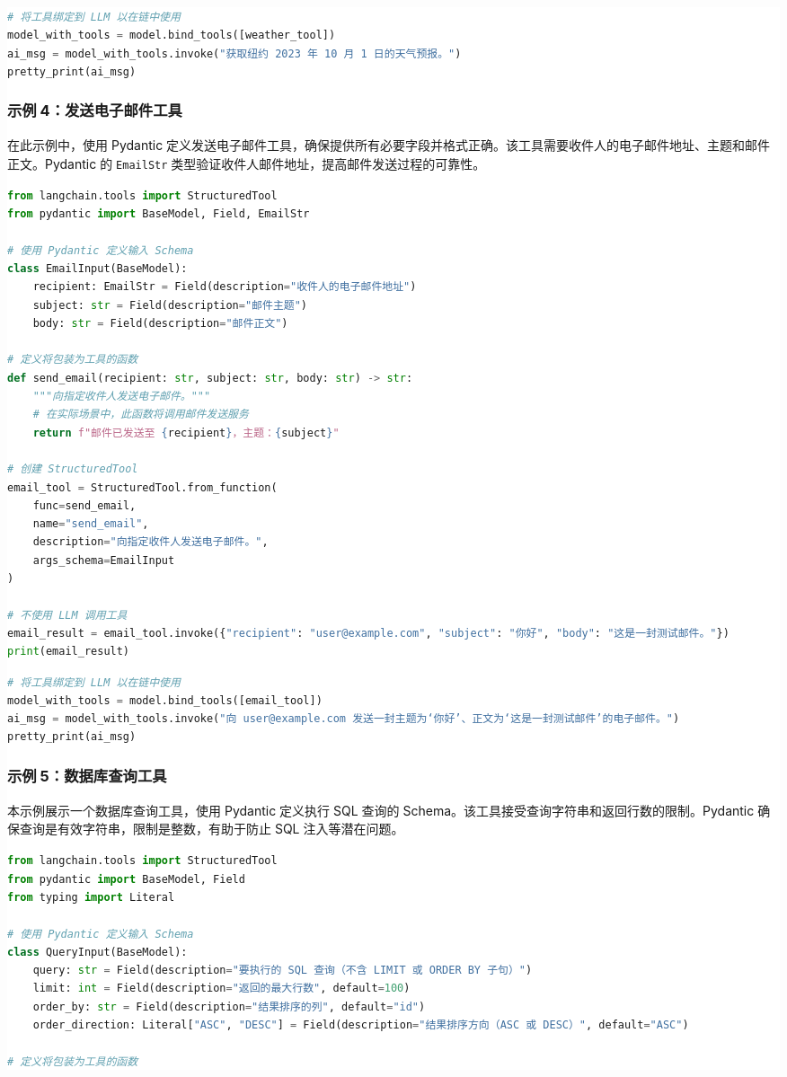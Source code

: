 ```python
# 将工具绑定到 LLM 以在链中使用
model_with_tools = model.bind_tools([weather_tool])
ai_msg = model_with_tools.invoke("获取纽约 2023 年 10 月 1 日的天气预报。")
pretty_print(ai_msg)
```

### 示例 4：发送电子邮件工具
在此示例中，使用 Pydantic 定义发送电子邮件工具，确保提供所有必要字段并格式正确。该工具需要收件人的电子邮件地址、主题和邮件正文。Pydantic 的 `EmailStr` 类型验证收件人邮件地址，提高邮件发送过程的可靠性。

```python
from langchain.tools import StructuredTool
from pydantic import BaseModel, Field, EmailStr

# 使用 Pydantic 定义输入 Schema
class EmailInput(BaseModel):
    recipient: EmailStr = Field(description="收件人的电子邮件地址")
    subject: str = Field(description="邮件主题")
    body: str = Field(description="邮件正文")

# 定义将包装为工具的函数
def send_email(recipient: str, subject: str, body: str) -> str:
    """向指定收件人发送电子邮件。"""
    # 在实际场景中，此函数将调用邮件发送服务
    return f"邮件已发送至 {recipient}，主题：{subject}"

# 创建 StructuredTool
email_tool = StructuredTool.from_function(
    func=send_email,
    name="send_email",
    description="向指定收件人发送电子邮件。",
    args_schema=EmailInput
)

# 不使用 LLM 调用工具
email_result = email_tool.invoke({"recipient": "user@example.com", "subject": "你好", "body": "这是一封测试邮件。"})
print(email_result)
```

```python
# 将工具绑定到 LLM 以在链中使用
model_with_tools = model.bind_tools([email_tool])
ai_msg = model_with_tools.invoke("向 user@example.com 发送一封主题为‘你好’、正文为‘这是一封测试邮件’的电子邮件。")
pretty_print(ai_msg)
```

### 示例 5：数据库查询工具
本示例展示一个数据库查询工具，使用 Pydantic 定义执行 SQL 查询的 Schema。该工具接受查询字符串和返回行数的限制。Pydantic 确保查询是有效字符串，限制是整数，有助于防止 SQL 注入等潜在问题。

```python
from langchain.tools import StructuredTool
from pydantic import BaseModel, Field
from typing import Literal

# 使用 Pydantic 定义输入 Schema
class QueryInput(BaseModel):
    query: str = Field(description="要执行的 SQL 查询（不含 LIMIT 或 ORDER BY 子句）")
    limit: int = Field(description="返回的最大行数", default=100)
    order_by: str = Field(description="结果排序的列", default="id")
    order_direction: Literal["ASC", "DESC"] = Field(description="结果排序方向（ASC 或 DESC）", default="ASC")

# 定义将包装为工具的函数
```